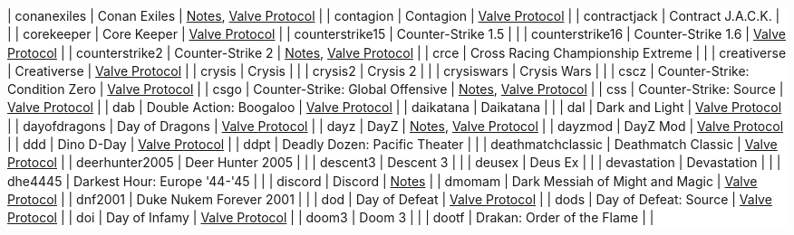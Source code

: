 | conanexiles          | Conan Exiles                                     | [Notes](#conanexiles), [Valve Protocol](#valve)  |
| contagion            | Contagion                                        | [Valve Protocol](#valve)                         |
| contractjack         | Contract J.A.C.K.                                |                                                  |
| corekeeper           | Core Keeper                                      | [Valve Protocol](#valve)                         |
| counterstrike15      | Counter-Strike 1.5                               |                                                  |
| counterstrike16      | Counter-Strike 1.6                               | [Valve Protocol](#valve)                         |
| counterstrike2       | Counter-Strike 2                                 | [Notes](#cs2), [Valve Protocol](#valve)          |
| crce                 | Cross Racing Championship Extreme                |                                                  |
| creativerse          | Creativerse                                      | [Valve Protocol](#valve)                         |
| crysis               | Crysis                                           |                                                  |
| crysis2              | Crysis 2                                         |                                                  |
| crysiswars           | Crysis Wars                                      |                                                  |
| cscz                 | Counter-Strike: Condition Zero                   | [Valve Protocol](#valve)                         |
| csgo                 | Counter-Strike: Global Offensive                 | [Notes](#csgo), [Valve Protocol](#valve)         |
| css                  | Counter-Strike: Source                           | [Valve Protocol](#valve)                         |
| dab                  | Double Action: Boogaloo                          | [Valve Protocol](#valve)                         |
| daikatana            | Daikatana                                        |                                                  |
| dal                  | Dark and Light                                   | [Valve Protocol](#valve)                         |
| dayofdragons         | Day of Dragons                                   | [Valve Protocol](#valve)                         |
| dayz                 | DayZ                                             | [Notes](#dayz), [Valve Protocol](#valve)         |
| dayzmod              | DayZ Mod                                         | [Valve Protocol](#valve)                         |
| ddd                  | Dino D-Day                                       | [Valve Protocol](#valve)                         |
| ddpt                 | Deadly Dozen: Pacific Theater                    |                                                  |
| deathmatchclassic    | Deathmatch Classic                               | [Valve Protocol](#valve)                         |
| deerhunter2005       | Deer Hunter 2005                                 |                                                  |
| descent3             | Descent 3                                        |                                                  |
| deusex               | Deus Ex                                          |                                                  |
| devastation          | Devastation                                      |                                                  |
| dhe4445              | Darkest Hour: Europe '44-'45                     |                                                  |
| discord              | Discord                                          | [Notes](#discord)                                |
| dmomam               | Dark Messiah of Might and Magic                  | [Valve Protocol](#valve)                         |
| dnf2001              | Duke Nukem Forever 2001                          |                                                  |
| dod                  | Day of Defeat                                    | [Valve Protocol](#valve)                         |
| dods                 | Day of Defeat: Source                            | [Valve Protocol](#valve)                         |
| doi                  | Day of Infamy                                    | [Valve Protocol](#valve)                         |
| doom3                | Doom 3                                           |                                                  |
| dootf                | Drakan: Order of the Flame                       |                                                  |